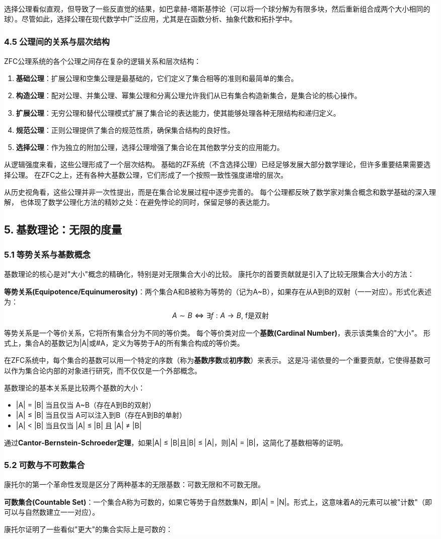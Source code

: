 选择公理看似直观，但导致了一些反直觉的结果，如巴拿赫-塔斯基悖论（可以将一个球分解为有限多块，然后重新组合成两个大小相同的球）。尽管如此，选择公理在现代数学中广泛应用，尤其是在函数分析、抽象代数和拓扑学中。

### 4.5 公理间的关系与层次结构

ZFC公理系统的各个公理之间存在复杂的逻辑关系和层次结构：

1. **基础公理**：扩展公理和空集公理是最基础的，它们定义了集合相等的准则和最简单的集合。

2. **构造公理**：配对公理、并集公理、幂集公理和分离公理允许我们从已有集合构造新集合，是集合论的核心操作。

3. **扩展公理**：无穷公理和替代公理模式扩展了集合论的表达能力，使其能够处理各种无限结构和递归定义。

4. **规范公理**：正则公理提供了集合的规范性质，确保集合结构的良好性。

5. **选择公理**：作为独立的附加公理，选择公理增强了集合论在其他数学分支的应用能力。

从逻辑强度来看，这些公理形成了一个层次结构。
基础的ZF系统（不含选择公理）已经足够发展大部分数学理论，但许多重要结果需要选择公理。
在ZFC之上，还有各种大基数公理，它们形成了一个按照一致性强度递增的层次。

从历史视角看，这些公理并非一次性提出，而是在集合论发展过程中逐步完善的。
每个公理都反映了数学家对集合概念和数学基础的深入理解，
也体现了数学公理化方法的精妙之处：在避免悖论的同时，保留足够的表达能力。

## 5. 基数理论：无限的度量

### 5.1 等势关系与基数概念

基数理论的核心是对"大小"概念的精确化，特别是对无限集合大小的比较。
康托尔的首要贡献就是引入了比较无限集合大小的方法：

**等势关系(Equipotence/Equinumerosity)**：两个集合A和B被称为等势的（记为A~B），如果存在从A到B的双射（一一对应）。形式化表述为：
$$A \sim B \iff \exists f:A \to B \text{, f是双射}$$

等势关系是一个等价关系，它将所有集合分为不同的等价类。
每个等价类对应一个**基数(Cardinal Number)**，表示该类集合的"大小"。
形式上，集合A的基数记为|A|或#A，定义为等势于A的所有集合构成的等价类。

在ZFC系统中，每个集合的基数可以用一个特定的序数（称为**基数序数**或**初序数**）来表示。
这是冯·诺依曼的一个重要贡献，它使得基数可以作为集合论内部的对象进行研究，而不仅仅是一个外部概念。

基数理论的基本关系是比较两个基数的大小：

- |A| = |B| 当且仅当 A~B（存在A到B的双射）
- |A| ≤ |B| 当且仅当 A可以注入到B（存在A到B的单射）
- |A| < |B| 当且仅当 |A| ≤ |B| 且 |A| ≠ |B|

通过**Cantor-Bernstein-Schroeder定理**，如果|A| ≤ |B|且|B| ≤ |A|，则|A| = |B|，这简化了基数相等的证明。

### 5.2 可数与不可数集合

康托尔的第一个革命性发现是区分了两种基本的无限基数：可数无限和不可数无限。

**可数集合(Countable Set)**：一个集合A称为可数的，如果它等势于自然数集N，即|A| = |N|。形式上，这意味着A的元素可以被"计数"（即可以与自然数建立一一对应）。

康托尔证明了一些看似"更大"的集合实际上是可数的：
